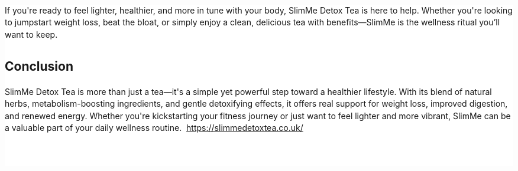 <p data-end="6771" data-start="6492"><span class="_fadeIn_m1hgl_8">If </span><span class="_fadeIn_m1hgl_8">you're </span><span class="_fadeIn_m1hgl_8">ready </span><span class="_fadeIn_m1hgl_8">to </span><span class="_fadeIn_m1hgl_8">feel </span><span class="_fadeIn_m1hgl_8">lighter, </span><span class="_fadeIn_m1hgl_8">healthier, </span><span class="_fadeIn_m1hgl_8">and </span><span class="_fadeIn_m1hgl_8">more </span><span class="_fadeIn_m1hgl_8">in </span><span class="_fadeIn_m1hgl_8">tune </span><span class="_fadeIn_m1hgl_8">with </span><span class="_fadeIn_m1hgl_8">your </span><span class="_fadeIn_m1hgl_8">body, </span><span class="_fadeIn_m1hgl_8">SlimMe </span><span class="_fadeIn_m1hgl_8">Detox </span><span class="_fadeIn_m1hgl_8">Tea </span><span class="_fadeIn_m1hgl_8">is </span><span class="_fadeIn_m1hgl_8">here </span><span class="_fadeIn_m1hgl_8">to </span><span class="_fadeIn_m1hgl_8">help. </span><span class="_fadeIn_m1hgl_8">Whether </span><span class="_fadeIn_m1hgl_8">you're </span><span class="_fadeIn_m1hgl_8">looking </span><span class="_fadeIn_m1hgl_8">to </span><span class="_fadeIn_m1hgl_8">jumpstart </span><span class="_fadeIn_m1hgl_8">weight </span><span class="_fadeIn_m1hgl_8">loss, </span><span class="_fadeIn_m1hgl_8">beat </span><span class="_fadeIn_m1hgl_8">the </span><span class="_fadeIn_m1hgl_8">bloat, </span><span class="_fadeIn_m1hgl_8">or </span><span class="_fadeIn_m1hgl_8">simply </span><span class="_fadeIn_m1hgl_8">enjoy </span><span class="_fadeIn_m1hgl_8">a </span><span class="_fadeIn_m1hgl_8">clean, </span><span class="_fadeIn_m1hgl_8">delicious </span><span class="_fadeIn_m1hgl_8">tea </span><span class="_fadeIn_m1hgl_8">with </span><span class="_fadeIn_m1hgl_8">benefits&mdash;</span><span class="_fadeIn_m1hgl_8">SlimMe </span><span class="_fadeIn_m1hgl_8">is </span><span class="_fadeIn_m1hgl_8">the </span><span class="_fadeIn_m1hgl_8">wellness </span><span class="_fadeIn_m1hgl_8">ritual </span><span class="_fadeIn_m1hgl_8">you&rsquo;ll </span><span class="_fadeIn_m1hgl_8">want </span><span class="_fadeIn_m1hgl_8">to </span><span class="_fadeIn_m1hgl_8">keep.</span></p>
<h2 data-end="110" data-start="93"><strong data-end="110" data-start="96"><span class="_fadeIn_m1hgl_8">Conclusion</span></strong></h2>
<p data-end="550" data-start="112"><span class="_fadeIn_m1hgl_8">SlimMe </span><span class="_fadeIn_m1hgl_8">Detox </span><span class="_fadeIn_m1hgl_8">Tea </span><span class="_fadeIn_m1hgl_8">is </span><span class="_fadeIn_m1hgl_8">more </span><span class="_fadeIn_m1hgl_8">than </span><span class="_fadeIn_m1hgl_8">just </span><span class="_fadeIn_m1hgl_8">a </span><span class="_fadeIn_m1hgl_8">tea&mdash;</span><span class="_fadeIn_m1hgl_8">it's </span><span class="_fadeIn_m1hgl_8">a </span><span class="_fadeIn_m1hgl_8">simple </span><span class="_fadeIn_m1hgl_8">yet </span><span class="_fadeIn_m1hgl_8">powerful </span><span class="_fadeIn_m1hgl_8">step </span><span class="_fadeIn_m1hgl_8">toward </span><span class="_fadeIn_m1hgl_8">a </span><span class="_fadeIn_m1hgl_8">healthier </span><span class="_fadeIn_m1hgl_8">lifestyle. </span><span class="_fadeIn_m1hgl_8">With </span><span class="_fadeIn_m1hgl_8">its </span><span class="_fadeIn_m1hgl_8">blend </span><span class="_fadeIn_m1hgl_8">of </span><span class="_fadeIn_m1hgl_8">natural </span><span class="_fadeIn_m1hgl_8">herbs, </span><span class="_fadeIn_m1hgl_8">metabolism-</span><span class="_fadeIn_m1hgl_8">boosting </span><span class="_fadeIn_m1hgl_8">ingredients, </span><span class="_fadeIn_m1hgl_8">and </span><span class="_fadeIn_m1hgl_8">gentle </span><span class="_fadeIn_m1hgl_8">detoxifying </span><span class="_fadeIn_m1hgl_8">effects, </span><span class="_fadeIn_m1hgl_8">it </span><span class="_fadeIn_m1hgl_8">offers </span><span class="_fadeIn_m1hgl_8">real </span><span class="_fadeIn_m1hgl_8">support </span><span class="_fadeIn_m1hgl_8">for </span><span class="_fadeIn_m1hgl_8">weight </span><span class="_fadeIn_m1hgl_8">loss, </span><span class="_fadeIn_m1hgl_8">improved </span><span class="_fadeIn_m1hgl_8">digestion, </span><span class="_fadeIn_m1hgl_8">and </span><span class="_fadeIn_m1hgl_8">renewed </span><span class="_fadeIn_m1hgl_8">energy. </span><span class="_fadeIn_m1hgl_8">Whether </span><span class="_fadeIn_m1hgl_8">you're </span><span class="_fadeIn_m1hgl_8">kickstarting </span><span class="_fadeIn_m1hgl_8">your </span><span class="_fadeIn_m1hgl_8">fitness </span><span class="_fadeIn_m1hgl_8">journey </span><span class="_fadeIn_m1hgl_8">or </span><span class="_fadeIn_m1hgl_8">just </span><span class="_fadeIn_m1hgl_8">want </span><span class="_fadeIn_m1hgl_8">to </span><span class="_fadeIn_m1hgl_8">feel </span><span class="_fadeIn_m1hgl_8">lighter </span><span class="_fadeIn_m1hgl_8">and </span><span class="_fadeIn_m1hgl_8">more </span><span class="_fadeIn_m1hgl_8">vibrant, </span><span class="_fadeIn_m1hgl_8">SlimMe </span><span class="_fadeIn_m1hgl_8">can </span><span class="_fadeIn_m1hgl_8">be </span><span class="_fadeIn_m1hgl_8">a </span><span class="_fadeIn_m1hgl_8">valuable </span><span class="_fadeIn_m1hgl_8">part </span><span class="_fadeIn_m1hgl_8">of </span><span class="_fadeIn_m1hgl_8">your </span><span class="_fadeIn_m1hgl_8">daily </span><span class="_fadeIn_m1hgl_8">wellness </span><span class="_fadeIn_m1hgl_8">routine.&nbsp; <a href="https://slimmedetoxtea.co.uk/">https://slimmedetoxtea.co.uk/</a></span></p>
</div>
</div>
</div>
</div>
<div class="flex absolute start-0 end-0 flex justify-start">&nbsp;</div>
</div>
<div class="post-bottom">&nbsp;</div>
